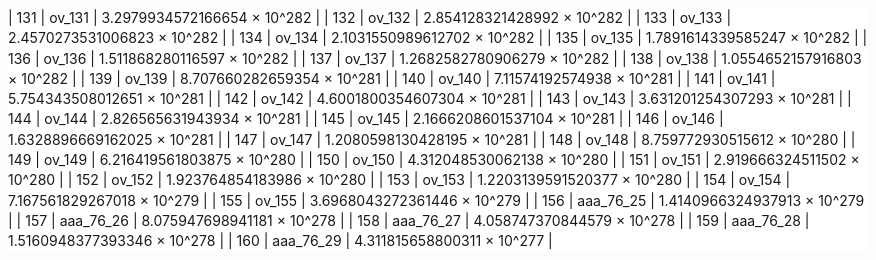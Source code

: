 | 131 | ov_131 | 3.2979934572166654 × 10^282 |
| 132 | ov_132 | 2.854128321428992 × 10^282 |
| 133 | ov_133 | 2.4570273531006823 × 10^282 |
| 134 | ov_134 | 2.1031550989612702 × 10^282 |
| 135 | ov_135 | 1.7891614339585247 × 10^282 |
| 136 | ov_136 | 1.511868280116597 × 10^282 |
| 137 | ov_137 | 1.2682582780906279 × 10^282 |
| 138 | ov_138 | 1.0554652157916803 × 10^282 |
| 139 | ov_139 | 8.707660282659354 × 10^281 |
| 140 | ov_140 | 7.11574192574938 × 10^281 |
| 141 | ov_141 | 5.754343508012651 × 10^281 |
| 142 | ov_142 | 4.6001800354607304 × 10^281 |
| 143 | ov_143 | 3.631201254307293 × 10^281 |
| 144 | ov_144 | 2.826565631943934 × 10^281 |
| 145 | ov_145 | 2.1666208601537104 × 10^281 |
| 146 | ov_146 | 1.6328896669162025 × 10^281 |
| 147 | ov_147 | 1.2080598130428195 × 10^281 |
| 148 | ov_148 | 8.759772930515612 × 10^280 |
| 149 | ov_149 | 6.216419561803875 × 10^280 |
| 150 | ov_150 | 4.312048530062138 × 10^280 |
| 151 | ov_151 | 2.919666324511502 × 10^280 |
| 152 | ov_152 | 1.923764854183986 × 10^280 |
| 153 | ov_153 | 1.2203139591520377 × 10^280 |
| 154 | ov_154 | 7.167561829267018 × 10^279 |
| 155 | ov_155 | 3.6968043272361446 × 10^279 |
| 156 | aaa_76_25 | 1.4140966324937913 × 10^279 |
| 157 | aaa_76_26 | 8.075947698941181 × 10^278 |
| 158 | aaa_76_27 | 4.058747370844579 × 10^278 |
| 159 | aaa_76_28 | 1.5160948377393346 × 10^278 |
| 160 | aaa_76_29 | 4.311815658800311 × 10^277 |
